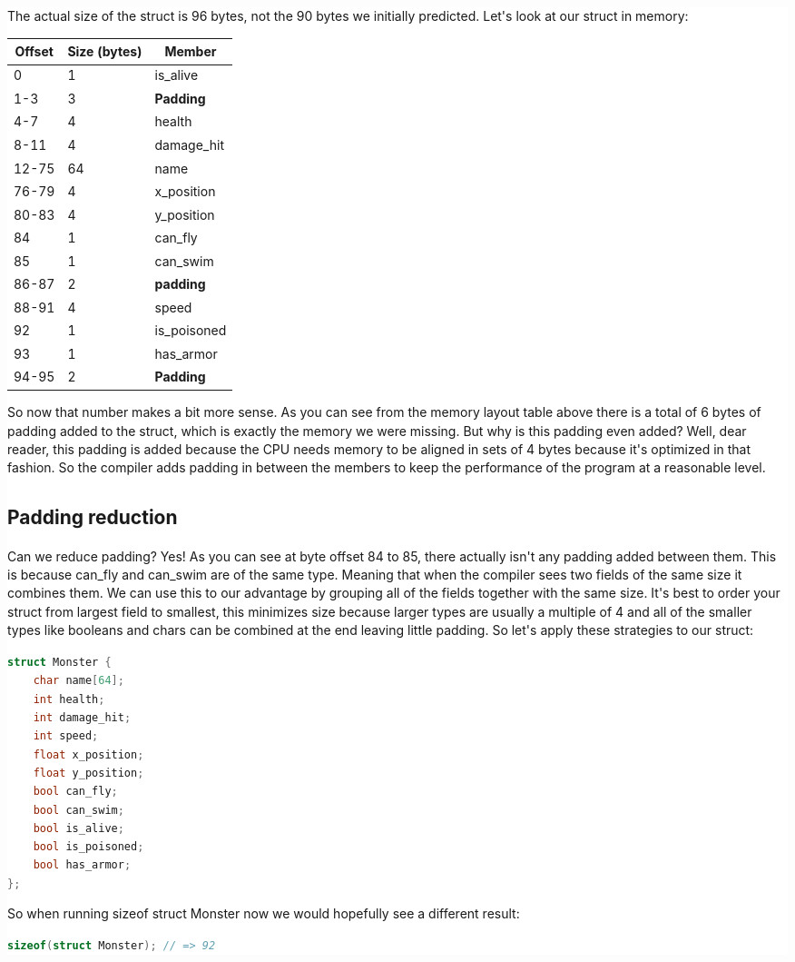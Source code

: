 The actual size of the struct is 96 bytes, not the 90 bytes we initially predicted. Let's look at our struct in memory:

| Offset | Size (bytes) | Member      |
| ------ | ------------ | ----------- |
| 0      | 1            | is_alive    |
| 1-3    | 3            | **Padding** |
| 4-7    | 4            | health      |
| 8-11   | 4            | damage_hit  |
| 12-75  | 64           | name        |
| 76-79  | 4            | x_position  |
| 80-83  | 4            | y_position  |
| 84     | 1            | can_fly     |
| 85     | 1            | can_swim    |
| 86-87  | 2            | **padding** |
| 88-91  | 4            | speed       |
| 92     | 1            | is_poisoned |
| 93     | 1            | has_armor   |
| 94-95  | 2            | **Padding** |

So now that number makes a bit more sense. As you can see from the memory layout table above there is a total of 6 bytes of padding added to the struct, which is exactly the memory we were missing.
But why is this padding even added? Well, dear reader, this padding is added because the CPU needs memory to be aligned in sets of 4 bytes because it's optimized in that fashion. So the compiler adds padding in between the members to keep the performance of the program at a reasonable level.

## Padding reduction

Can we reduce padding? Yes! As you can see at byte offset 84 to 85, there actually isn't any padding added between them. This is because can_fly and can_swim are of the same type. Meaning that when the compiler sees two fields of the same size it combines them. We can use this to our advantage by grouping all of the fields together with the same size. It's best to order your struct from largest field to smallest, this minimizes size because larger types are usually a multiple of 4 and all of the smaller types like booleans and chars can be combined at the end leaving little padding.
So let's apply these strategies to our struct:
```c
struct Monster {
	char name[64];
	int health;
	int damage_hit;
	int speed;
	float x_position;
	float y_position;
	bool can_fly;
	bool can_swim;
	bool is_alive;
	bool is_poisoned;
	bool has_armor;
};
```
So when running sizeof struct Monster now we would hopefully see a different result:
```c
sizeof(struct Monster); // => 92
```